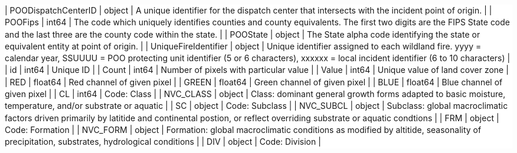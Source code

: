 | POODispatchCenterID     | object     | A unique identifier for the dispatch center that intersects with the incident point of origin.                                                                                                                                                                                                                      |
| POOFips                 | int64      | The code which uniquely identifies counties and county equivalents.  The first two digits are the FIPS State code and the last three are the county code within the state.                                                                                                                                          |
| POOState                | object     | The State alpha code identifying the state or equivalent entity at point of origin.                                                                                                                                                                                                                                 |
| UniqueFireIdentifier    | object     | Unique identifier assigned to each wildland fire.  yyyy = calendar year, SSUUUU = POO protecting unit identifier (5 or 6 characters), xxxxxx = local incident identifier (6 to 10 characters)                                                                                                                       |
| id                      | int64      | Unique ID                                                                                                                                                                                                                                                                                                           |
| Count                   | int64      | Number of pixels with particular value                                                                                                                                                                                                                                                                              |
| Value                   | int64      | Unique value of land cover zone                                                                                                                                                                                                                                                                                     |
| RED                     | float64    | Red channel of given pixel                                                                                                                                                                                                                                                                                          |
| GREEN                   | float64    | Green channel of given pixel                                                                                                                                                                                                                                                                                        |
| BLUE                    | float64    | Blue channel of given pixel                                                                                                                                                                                                                                                                                         |
| CL                      | int64      | Code: Class                                                                                                                                                                                                                                                                                                         |
| NVC_CLASS               | object     | Class: dominant general growth forms adapted to basic moisture, temperature, and/or substrate or aquatic                                                                                                                                                                                                            |
| SC                      | object     | Code: Subclass                                                                                                                                                                                                                                                                                                      |
| NVC_SUBCL               | object     | Subclass: global macroclimatic factors driven primarily by latitide and continental postion, or reflect overriding substrate or  aquatic condtions                                                                                                                                                                  |
| FRM                     | object     | Code: Formation                                                                                                                                                                                                                                                                                                     |
| NVC_FORM                | object     | Formation: global macroclimatic conditions as modified by altitide, seasonality of precipitation, substrates, hydrological conditions                                                                                                                                                                               |
| DIV                     | object     | Code: Division                                                                                                                                                                                                                                                                                                      |